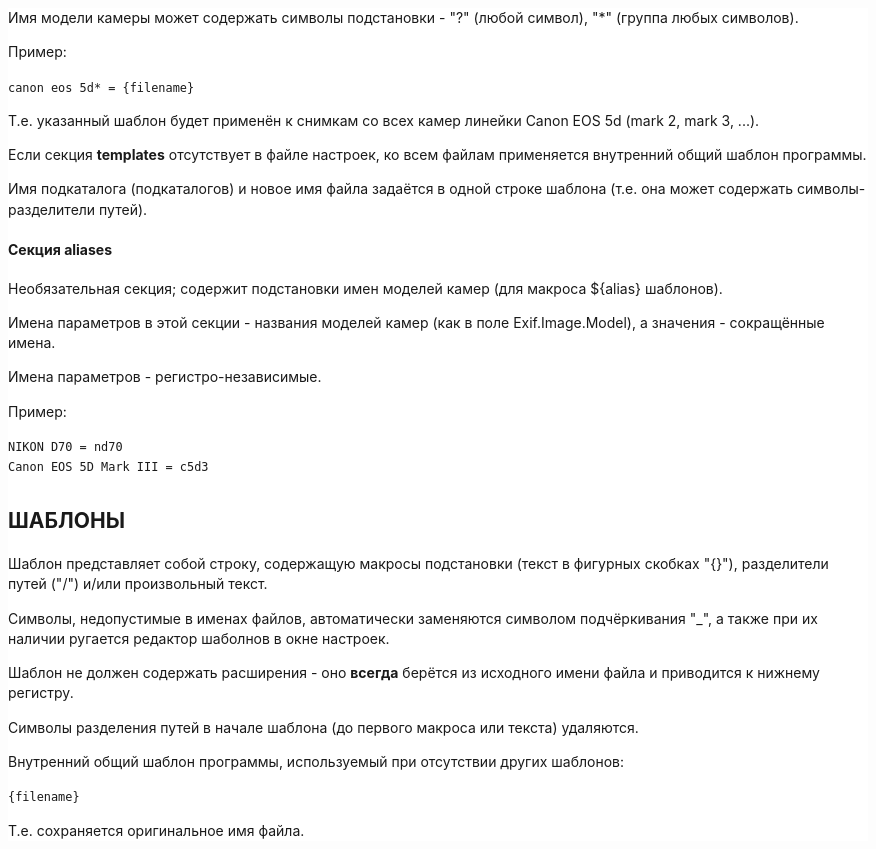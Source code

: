 Имя модели камеры может содержать символы подстановки - "?" (любой символ),
"*" (группа любых символов).

Пример:

```
canon eos 5d* = {filename}
```

Т.е. указанный шаблон будет применён к снимкам со всех камер линейки
Canon EOS 5d (mark 2, mark 3, ...).

Если секция __templates__ отсутствует в файле настроек, ко всем файлам
применяется внутренний общий шаблон программы.

Имя подкаталога (подкаталогов) и новое имя файла задаётся в одной строке
шаблона (т.е. она может содержать символы-разделители путей).

#### Секция aliases

Необязательная секция; содержит подстановки имен моделей камер
(для макроса ${alias} шаблонов).

Имена параметров в этой секции - названия моделей камер (как в
поле Exif.Image.Model), а значения - сокращённые имена.

Имена параметров - регистро-независимые.

Пример:

```
NIKON D70 = nd70
Canon EOS 5D Mark III = c5d3
```

## ШАБЛОНЫ

Шаблон представляет собой строку, содержащую макросы подстановки
(текст в фигурных скобках "{}"), разделители путей ("/") и/или
произвольный текст.

Символы, недопустимые в именах файлов, автоматически заменяются
символом подчёркивания "\_", а также при их наличии ругается редактор
шаболнов в окне настроек.

Шаблон не должен содержать расширения - оно __всегда__ берётся из
исходного имени файла и приводится к нижнему регистру.

Символы разделения путей в начале шаблона (до первого макроса или текста)
удаляются.

Внутренний общий шаблон программы, используемый при отсутствии
других шаблонов:

```
{filename}
```

Т.е. сохраняется оригинальное имя файла.
